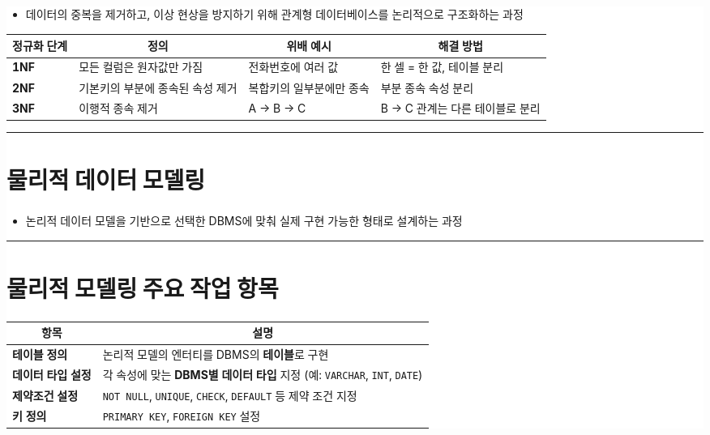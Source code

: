 <ul>
<li>데이터의 중복을 제거하고, 이상 현상을 방지하기 위해    관계형 데이터베이스를 논리적으로 구조화하는 과정</li>
</ul>
<table>
<thead>
<tr>
<th>정규화 단계</th>
<th>정의</th>
<th>위배 예시</th>
<th>해결 방법</th>
</tr>
</thead>
<tbody><tr>
<td><strong>1NF</strong></td>
<td>모든 컬럼은 원자값만 가짐</td>
<td>전화번호에 여러 값</td>
<td>한 셀 = 한 값, 테이블 분리</td>
</tr>
<tr>
<td><strong>2NF</strong></td>
<td>기본키의 부분에 종속된 속성 제거</td>
<td>복합키의 일부분에만 종속</td>
<td>부분 종속 속성 분리</td>
</tr>
<tr>
<td><strong>3NF</strong></td>
<td>이행적 종속 제거</td>
<td>A → B → C</td>
<td>B → C 관계는 다른 테이블로 분리</td>
</tr>
</tbody></table>
<hr />
<h1 id="물리적-데이터-모델링">물리적 데이터 모델링</h1>
<ul>
<li>논리적 데이터 모델을 기반으로 선택한 DBMS에 맞춰 실제 구현 가능한 형태로 설계하는 과정</li>
</ul>
<hr />
<h1 id="물리적-모델링-주요-작업-항목">물리적 모델링 주요 작업 항목</h1>
<table>
<thead>
<tr>
<th>항목</th>
<th>설명</th>
</tr>
</thead>
<tbody><tr>
<td><strong>테이블 정의</strong></td>
<td>논리적 모델의 엔터티를 DBMS의 <strong>테이블</strong>로 구현</td>
</tr>
<tr>
<td><strong>데이터 타입 설정</strong></td>
<td>각 속성에 맞는 <strong>DBMS별 데이터 타입</strong> 지정 (예: <code>VARCHAR</code>, <code>INT</code>, <code>DATE</code>)</td>
</tr>
<tr>
<td><strong>제약조건 설정</strong></td>
<td><code>NOT NULL</code>, <code>UNIQUE</code>, <code>CHECK</code>, <code>DEFAULT</code> 등 제약 조건 지정</td>
</tr>
<tr>
<td><strong>키 정의</strong></td>
<td><code>PRIMARY KEY</code>, <code>FOREIGN KEY</code> 설정</td>
</tr>
<tr>